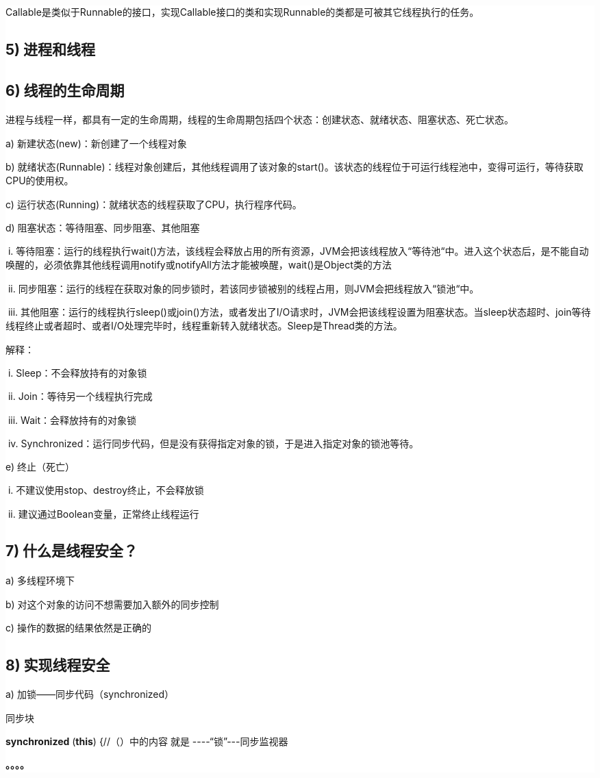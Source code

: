 ​    Callable是类似于Runnable的接口，实现Callable接口的类和实现Runnable的类都是可被其它线程执行的任务。

 

## 5)  进程和线程 

## 6)  线程的生命周期

进程与线程一样，都具有一定的生命周期，线程的生命周期包括四个状态：创建状态、就绪状态、阻塞状态、死亡状态。

a)    新建状态(new)：新创建了一个线程对象

b)    就绪状态(Runnable)：线程对象创建后，其他线程调用了该对象的start()。该状态的线程位于可运行线程池中，变得可运行，等待获取CPU的使用权。

c)    运行状态(Running)：就绪状态的线程获取了CPU，执行程序代码。

d)    阻塞状态：等待阻塞、同步阻塞、其他阻塞

​           i.      等待阻塞：运行的线程执行wait()方法，该线程会释放占用的所有资源，JVM会把该线程放入“等待池“中。进入这个状态后，是不能自动唤醒的，必须依靠其他线程调用notify或notifyAll方法才能被唤醒，wait()是Object类的方法

​          ii.      同步阻塞：运行的线程在获取对象的同步锁时，若该同步锁被别的线程占用，则JVM会把线程放入“锁池“中。

​         iii.      其他阻塞：运行的线程执行sleep()或join()方法，或者发出了I/O请求时，JVM会把该线程设置为阻塞状态。当sleep状态超时、join等待线程终止或者超时、或者I/O处理完毕时，线程重新转入就绪状态。Sleep是Thread类的方法。

解释：

​              i.      Sleep：不会释放持有的对象锁

​             ii.      Join：等待另一个线程执行完成

​            iii.      Wait：会释放持有的对象锁

​            iv.      Synchronized：运行同步代码，但是没有获得指定对象的锁，于是进入指定对象的锁池等待。

e)    终止（死亡）

​              i.      不建议使用stop、destroy终止，不会释放锁

​             ii.      建议通过Boolean变量，正常终止线程运行

## 7)  什么是线程安全？

a) 多线程环境下

b) 对这个对象的访问不想需要加入额外的同步控制

c) 操作的数据的结果依然是正确的

## 8)  实现线程安全

a)    加锁——同步代码（synchronized）

同步块

**synchronized** (**this**) {//（）中的内容 就是 ----“锁”---同步监视器

**。。。。**
